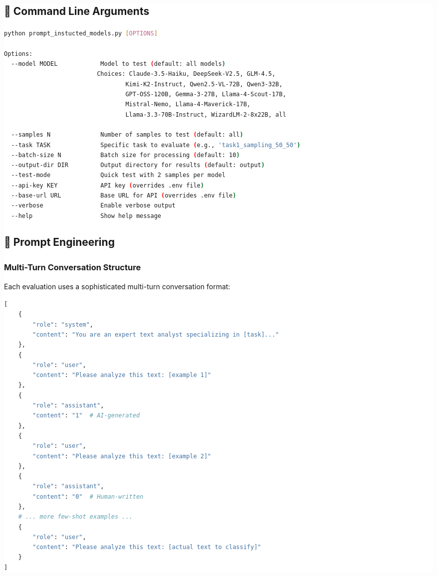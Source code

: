 ## 📖 Command Line Arguments

```bash
python prompt_instucted_models.py [OPTIONS]

Options:
  --model MODEL            Model to test (default: all models)
                          Choices: Claude-3.5-Haiku, DeepSeek-V2.5, GLM-4.5,
                                  Kimi-K2-Instruct, Qwen2.5-VL-72B, Qwen3-32B,
                                  GPT-OSS-120B, Gemma-3-27B, Llama-4-Scout-17B,
                                  Mistral-Nemo, Llama-4-Maverick-17B, 
                                  Llama-3.3-70B-Instruct, WizardLM-2-8x22B, all
  
  --samples N              Number of samples to test (default: all)
  --task TASK              Specific task to evaluate (e.g., 'task1_sampling_50_50')
  --batch-size N           Batch size for processing (default: 10)
  --output-dir DIR         Output directory for results (default: output)
  --test-mode              Quick test with 2 samples per model
  --api-key KEY            API key (overrides .env file)
  --base-url URL           Base URL for API (overrides .env file)
  --verbose                Enable verbose output
  --help                   Show help message
```

## 🎨 Prompt Engineering

### Multi-Turn Conversation Structure

Each evaluation uses a sophisticated multi-turn conversation format:

```python
[
    {
        "role": "system",
        "content": "You are an expert text analyst specializing in [task]..."
    },
    {
        "role": "user",
        "content": "Please analyze this text: [example 1]"
    },
    {
        "role": "assistant",
        "content": "1"  # AI-generated
    },
    {
        "role": "user",
        "content": "Please analyze this text: [example 2]"
    },
    {
        "role": "assistant",
        "content": "0"  # Human-written
    },
    # ... more few-shot examples ...
    {
        "role": "user",
        "content": "Please analyze this text: [actual text to classify]"
    }
]
```
